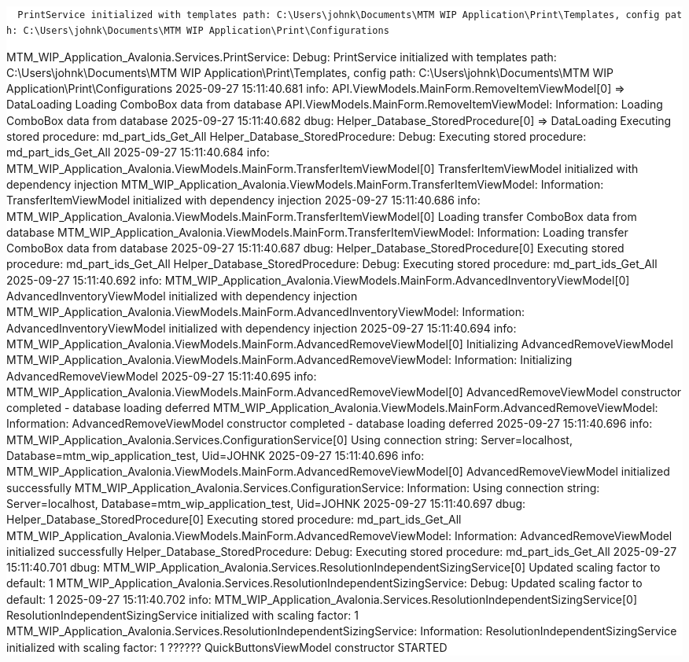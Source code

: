       PrintService initialized with templates path: C:\Users\johnk\Documents\MTM WIP Application\Print\Templates, config path: C:\Users\johnk\Documents\MTM WIP Application\Print\Configurations
MTM_WIP_Application_Avalonia.Services.PrintService: Debug: PrintService initialized with templates path: C:\Users\johnk\Documents\MTM WIP Application\Print\Templates, config path: C:\Users\johnk\Documents\MTM WIP Application\Print\Configurations
2025-09-27 15:11:40.681 info: API.ViewModels.MainForm.RemoveItemViewModel[0]
      => DataLoading
      Loading ComboBox data from database
API.ViewModels.MainForm.RemoveItemViewModel: Information: Loading ComboBox data from database
2025-09-27 15:11:40.682 dbug: Helper_Database_StoredProcedure[0]
      => DataLoading
      Executing stored procedure: md_part_ids_Get_All
Helper_Database_StoredProcedure: Debug: Executing stored procedure: md_part_ids_Get_All
2025-09-27 15:11:40.684 info: MTM_WIP_Application_Avalonia.ViewModels.MainForm.TransferItemViewModel[0]
      TransferItemViewModel initialized with dependency injection
MTM_WIP_Application_Avalonia.ViewModels.MainForm.TransferItemViewModel: Information: TransferItemViewModel initialized with dependency injection
2025-09-27 15:11:40.686 info: MTM_WIP_Application_Avalonia.ViewModels.MainForm.TransferItemViewModel[0]
      Loading transfer ComboBox data from database
MTM_WIP_Application_Avalonia.ViewModels.MainForm.TransferItemViewModel: Information: Loading transfer ComboBox data from database
2025-09-27 15:11:40.687 dbug: Helper_Database_StoredProcedure[0]
      Executing stored procedure: md_part_ids_Get_All
Helper_Database_StoredProcedure: Debug: Executing stored procedure: md_part_ids_Get_All
2025-09-27 15:11:40.692 info: MTM_WIP_Application_Avalonia.ViewModels.MainForm.AdvancedInventoryViewModel[0]
      AdvancedInventoryViewModel initialized with dependency injection
MTM_WIP_Application_Avalonia.ViewModels.MainForm.AdvancedInventoryViewModel: Information: AdvancedInventoryViewModel initialized with dependency injection
2025-09-27 15:11:40.694 info: MTM_WIP_Application_Avalonia.ViewModels.MainForm.AdvancedRemoveViewModel[0]
      Initializing AdvancedRemoveViewModel
MTM_WIP_Application_Avalonia.ViewModels.MainForm.AdvancedRemoveViewModel: Information: Initializing AdvancedRemoveViewModel
2025-09-27 15:11:40.695 info: MTM_WIP_Application_Avalonia.ViewModels.MainForm.AdvancedRemoveViewModel[0]
      AdvancedRemoveViewModel constructor completed - database loading deferred
MTM_WIP_Application_Avalonia.ViewModels.MainForm.AdvancedRemoveViewModel: Information: AdvancedRemoveViewModel constructor completed - database loading deferred
2025-09-27 15:11:40.696 info: MTM_WIP_Application_Avalonia.Services.ConfigurationService[0]
      Using connection string: Server=localhost, Database=mtm_wip_application_test, Uid=JOHNK
2025-09-27 15:11:40.696 info: MTM_WIP_Application_Avalonia.ViewModels.MainForm.AdvancedRemoveViewModel[0]
      AdvancedRemoveViewModel initialized successfully
MTM_WIP_Application_Avalonia.Services.ConfigurationService: Information: Using connection string: Server=localhost, Database=mtm_wip_application_test, Uid=JOHNK
2025-09-27 15:11:40.697 dbug: Helper_Database_StoredProcedure[0]
      Executing stored procedure: md_part_ids_Get_All
MTM_WIP_Application_Avalonia.ViewModels.MainForm.AdvancedRemoveViewModel: Information: AdvancedRemoveViewModel initialized successfully
Helper_Database_StoredProcedure: Debug: Executing stored procedure: md_part_ids_Get_All
2025-09-27 15:11:40.701 dbug: MTM_WIP_Application_Avalonia.Services.ResolutionIndependentSizingService[0]
      Updated scaling factor to default: 1
MTM_WIP_Application_Avalonia.Services.ResolutionIndependentSizingService: Debug: Updated scaling factor to default: 1
2025-09-27 15:11:40.702 info: MTM_WIP_Application_Avalonia.Services.ResolutionIndependentSizingService[0]
      ResolutionIndependentSizingService initialized with scaling factor: 1
MTM_WIP_Application_Avalonia.Services.ResolutionIndependentSizingService: Information: ResolutionIndependentSizingService initialized with scaling factor: 1
?????? QuickButtonsViewModel constructor STARTED